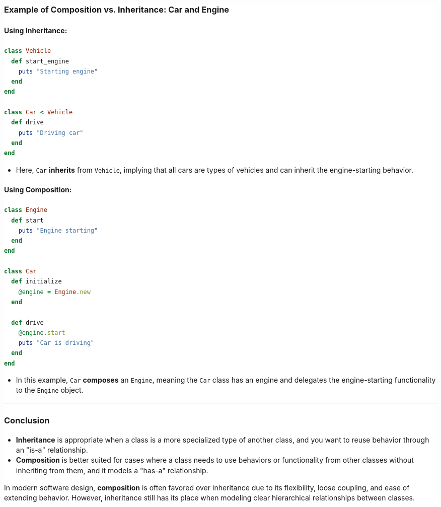 
### **Example of Composition vs. Inheritance: Car and Engine**

#### **Using Inheritance**:
```ruby
class Vehicle
  def start_engine
    puts "Starting engine"
  end
end

class Car < Vehicle
  def drive
    puts "Driving car"
  end
end
```

- Here, `Car` **inherits** from `Vehicle`, implying that all cars are types of vehicles and can inherit the engine-starting behavior.

#### **Using Composition**:
```ruby
class Engine
  def start
    puts "Engine starting"
  end
end

class Car
  def initialize
    @engine = Engine.new
  end

  def drive
    @engine.start
    puts "Car is driving"
  end
end
```

- In this example, `Car` **composes** an `Engine`, meaning the `Car` class has an engine and delegates the engine-starting functionality to the `Engine` object.

---

### **Conclusion**

- **Inheritance** is appropriate when a class is a more specialized type of another class, and you want to reuse behavior through an "is-a" relationship.
- **Composition** is better suited for cases where a class needs to use behaviors or functionality from other classes without inheriting from them, and it models a "has-a" relationship.

In modern software design, **composition** is often favored over inheritance due to its flexibility, loose coupling, and ease of extending behavior. However, inheritance still has its place when modeling clear hierarchical relationships between classes.
